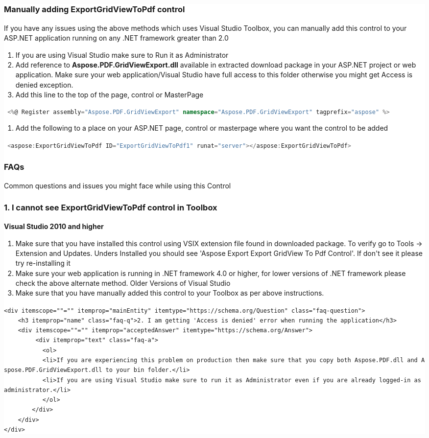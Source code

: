 ### Manually adding ExportGridViewToPdf control

If you have any issues using the above methods which uses Visual Studio Toolbox, you can manually add this control to your ASP.NET application running on any .NET framework greater than 2.0

1. If you are using Visual Studio make sure to Run it as Administrator
1. Add reference to **Aspose.PDF.GridViewExport.dll** available in extracted download package in your ASP.NET project or web application. Make sure your web application/Visual Studio have full access to this folder otherwise you might get Access is denied exception.
1. Add this line to the top of the page, control or MasterPage

```csharp
 <%@ Register assembly="Aspose.PDF.GridViewExport" namespace="Aspose.PDF.GridViewExport" tagprefix="aspose" %>
```

1. Add the following to a place on your ASP.NET page, control or masterpage where you want the control to be added

```csharp
 <aspose:ExportGridViewToPdf ID="ExportGridViewToPdf1" runat="server"></aspose:ExportGridViewToPdf>
```

### FAQs

Common questions and issues you might face while using this Control

<div class="schema-faq-code" itemscope=""="" itemtype="https://schema.org/FAQPage">
    <div itemscope=""="" itemprop="mainEntity" itemtype="https://schema.org/Question" class="faq-question">
        <h3 itemprop="name" class="faq-q">1. I cannot see ExportGridViewToPdf control in Toolbox</h3>
        <div itemscope=""="" itemprop="acceptedAnswer" itemtype="https://schema.org/Answer">
             <div itemprop="text" class="faq-a">
               <p><strong>Visual Studio 2010 and higher</strong></p>
<ol><li>Make sure that you have installed this control using VSIX extension file found in downloaded package. To verify go to Tools -&gt; Extension and Updates. Unders Installed you should see 'Aspose Export Export GridView To Pdf Control'. If don't see it please try re-installing it</li>
<li>Make sure your web application is running in .NET framework 4.0 or higher, for lower versions of .NET framework please check the above alternate method.
Older Versions of Visual Studio</li>
<li>Make sure that you have manually added this control to your Toolbox as per above instructions.</li></ol>
          </div>
        </div>
    </div>

    <div itemscope=""="" itemprop="mainEntity" itemtype="https://schema.org/Question" class="faq-question">
        <h3 itemprop="name" class="faq-q">2. I am getting 'Access is denied' error when running the application</h3>
        <div itemscope=""="" itemprop="acceptedAnswer" itemtype="https://schema.org/Answer">
             <div itemprop="text" class="faq-a">
               <ol>
               <li>If you are experiencing this problem on production then make sure that you copy both Aspose.PDF.dll and Aspose.PDF.GridViewExport.dll to your bin folder.</li>
               <li>If you are using Visual Studio make sure to run it as Administrator even if you are already logged-in as administrator.</li>
               </ol>
            </div>
        </div>
    </div>
</div>
